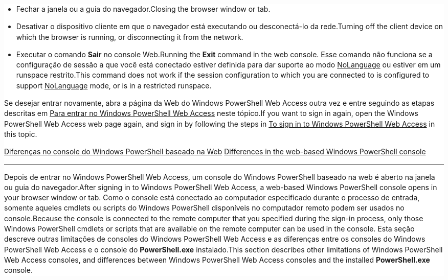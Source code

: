 -   <span data-ttu-id="a5659-178">Fechar a janela ou a guia do navegador.</span><span class="sxs-lookup"><span data-stu-id="a5659-178">Closing the browser window or tab.</span></span>

-   <span data-ttu-id="a5659-179">Desativar o dispositivo cliente em que o navegador está executando ou desconectá-lo da rede.</span><span class="sxs-lookup"><span data-stu-id="a5659-179">Turning off the client device on which the browser is running, or disconnecting it from the network.</span></span>

-   <span data-ttu-id="a5659-180">Executar o comando **Sair** no console Web.</span><span class="sxs-lookup"><span data-stu-id="a5659-180">Running the **Exit** command in the web console.</span></span> <span data-ttu-id="a5659-181">Esse comando não funciona se a configuração de sessão a que você está conectado estiver definida para dar suporte ao modo [NoLanguage](https://msdn.microsoft.com/library/windows/desktop/system.management.automation.pslanguagemode.aspx) ou estiver em um runspace restrito.</span><span class="sxs-lookup"><span data-stu-id="a5659-181">This command does not work if the session configuration to which you are connected to is configured to support [NoLanguage](https://msdn.microsoft.com/library/windows/desktop/system.management.automation.pslanguagemode.aspx) mode, or is in a restricted runspace.</span></span>

<span data-ttu-id="a5659-182">Se desejar entrar novamente, abra a página da Web do Windows PowerShell Web Access outra vez e entre seguindo as etapas descritas em [Para entrar no Windows PowerShell Web Access](#BKMK_signin) neste tópico.</span><span class="sxs-lookup"><span data-stu-id="a5659-182">If you want to sign in again, open the Windows PowerShell Web Access web page again, and sign in by following the steps in [To sign in to Windows PowerShell Web Access](#BKMK_signin) in this topic.</span></span>

<a href="" id="BKMK_web"></a>

<span data-ttu-id="a5659-183"><a href="javascript:void(0)" class="LW_CollapsibleArea_TitleAhref" title="Collapse"><span class="cl_CollapsibleArea_expanding LW_CollapsibleArea_Img"></span><span class="LW_CollapsibleArea_Title">Diferenças no console do Windows PowerShell baseado na Web</span></a>
<a href="/en-us/library/hh831417(v=ws.11).aspx#Anchor_3" class="LW_CollapsibleArea_Anchor_Img" title="Right-click to copy and share the link for this section"></a></span><span class="sxs-lookup"><span data-stu-id="a5659-183"><a href="javascript:void(0)" class="LW_CollapsibleArea_TitleAhref" title="Collapse"><span class="cl_CollapsibleArea_expanding LW_CollapsibleArea_Img"></span><span class="LW_CollapsibleArea_Title">Differences in the web-based Windows PowerShell console</span></a>
<a href="/en-us/library/hh831417(v=ws.11).aspx#Anchor_3" class="LW_CollapsibleArea_Anchor_Img" title="Right-click to copy and share the link for this section"></a></span></span>

------------------------------------------------------------------------

<span data-ttu-id="a5659-184">Depois de entrar no Windows PowerShell Web Access, um console do Windows PowerShell baseado na web é aberto na janela ou guia do navegador.</span><span class="sxs-lookup"><span data-stu-id="a5659-184">After signing in to Windows PowerShell Web Access, a web-based Windows PowerShell console opens in your browser window or tab.</span></span> <span data-ttu-id="a5659-185">Como o console está conectado ao computador especificado durante o processo de entrada, somente aqueles cmdlets ou scripts do Windows PowerShell disponíveis no computador remoto podem ser usados no console.</span><span class="sxs-lookup"><span data-stu-id="a5659-185">Because the console is connected to the remote computer that you specified during the sign-in process, only those Windows PowerShell cmdlets or scripts that are available on the remote computer can be used in the console.</span></span> <span data-ttu-id="a5659-186">Esta seção descreve outras limitações de consoles do Windows PowerShell Web Access e as diferenças entre os consoles do Windows PowerShell Web Access e o console do **PowerShell.exe** instalado.</span><span class="sxs-lookup"><span data-stu-id="a5659-186">This section describes other limitations of Windows PowerShell Web Access consoles, and differences between Windows PowerShell Web Access consoles and the installed **PowerShell.exe** console.</span></span>
